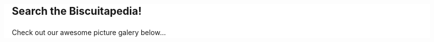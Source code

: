 

<!DOCTYPE html>
<html>

<head>
<meta name="viewport" content="width=device-width, initial-scale=1">
<style>
  
.cursor {
  cursor: pointer;
}

.prev,
.next {
  cursor: pointer;
  position: absolute;
  top: 40%;
  width: auto;
  padding: 16px;
  margin-top: -50px;
  color: white;
  font-weight: bold;
  font-size: 20px;
  border-radius: 0 3px 3px 0;
  user-select: none;
  -webkit-user-select: none;
}

.next {
  right: 0;
  border-radius: 3px 0 0 3px;
}
.prev:hover,
.next:hover {
  background-color: rgba(0, 0, 0, 0.8);
}

.caption-container {
  text-align: center;
  background-color: #222;
  padding: 2px 16px;
  color: white;
}

</style>
</head>
<body>


<div style="padding-left:16px">
  <h2>Search the Biscuitapedia!</h2>
  <p> Check out our awesome picture galery below...</p>
</div>

<style>
